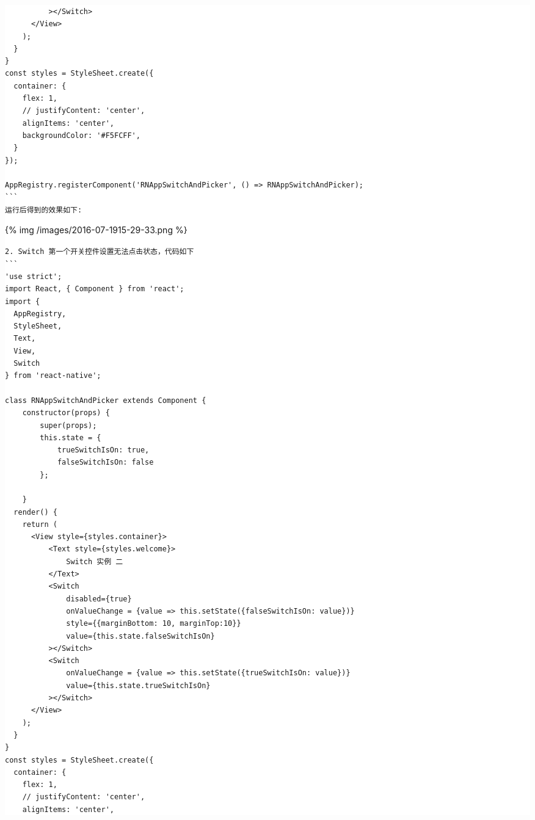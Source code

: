               ></Switch>
          </View>
        );
      }
    }
    const styles = StyleSheet.create({
      container: {
        flex: 1,
        // justifyContent: 'center',
        alignItems: 'center',
        backgroundColor: '#F5FCFF',
      }
    });

    AppRegistry.registerComponent('RNAppSwitchAndPicker', () => RNAppSwitchAndPicker);
    ```
    运行后得到的效果如下:
{% img /images/2016-07-1915-29-33.png %}

    2. Switch 第一个开关控件设置无法点击状态，代码如下
    ```
    'use strict';
    import React, { Component } from 'react';
    import {
      AppRegistry,
      StyleSheet,
      Text,
      View,
      Switch
    } from 'react-native';

    class RNAppSwitchAndPicker extends Component {
        constructor(props) {
            super(props);
            this.state = {
                trueSwitchIsOn: true,
                falseSwitchIsOn: false
            };

        }
      render() {
        return (
          <View style={styles.container}>
              <Text style={styles.welcome}>
                  Switch 实例 二
              </Text>
              <Switch
                  disabled={true}
                  onValueChange = {value => this.setState({falseSwitchIsOn: value})}
                  style={{marginBottom: 10, marginTop:10}}
                  value={this.state.falseSwitchIsOn}
              ></Switch>
              <Switch
                  onValueChange = {value => this.setState({trueSwitchIsOn: value})}
                  value={this.state.trueSwitchIsOn}
              ></Switch>
          </View>
        );
      }
    }
    const styles = StyleSheet.create({
      container: {
        flex: 1,
        // justifyContent: 'center',
        alignItems: 'center',